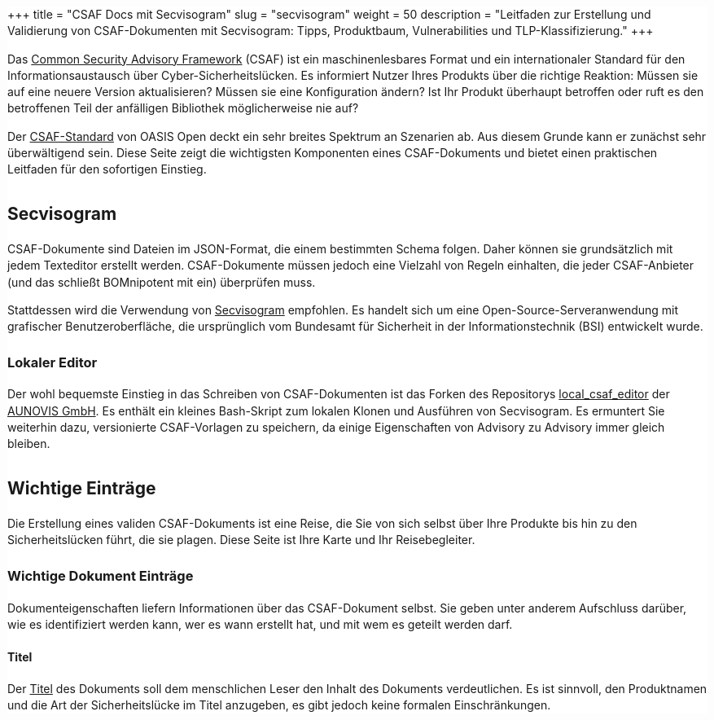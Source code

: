 +++
title = "CSAF Docs mit Secvisogram"
slug = "secvisogram"
weight = 50
description = "Leitfaden zur Erstellung und Validierung von CSAF-Dokumenten mit Secvisogram: Tipps, Produktbaum, Vulnerabilities und TLP-Klassifizierung."
+++

Das [Common Security Advisory Framework](https://www.csaf.io/) (CSAF) ist ein maschinenlesbares Format und ein internationaler Standard für den Informationsaustausch über Cyber-Sicherheitslücken. Es informiert Nutzer Ihres Produkts über die richtige Reaktion: Müssen sie auf eine neuere Version aktualisieren? Müssen sie eine Konfiguration ändern? Ist Ihr Produkt überhaupt betroffen oder ruft es den betroffenen Teil der anfälligen Bibliothek möglicherweise nie auf?

Der [CSAF-Standard](https://docs.oasis-open.org/csaf/csaf/v2.0/cs02/csaf-v2.0-cs02.html) von OASIS Open deckt ein sehr breites Spektrum an Szenarien ab. Aus diesem Grunde kann er zunächst sehr überwältigend sein. Diese Seite zeigt die wichtigsten Komponenten eines CSAF-Dokuments und bietet einen praktischen Leitfaden für den sofortigen Einstieg.

## Secvisogram

CSAF-Dokumente sind Dateien im JSON-Format, die einem bestimmten Schema folgen. Daher können sie grundsätzlich mit jedem Texteditor erstellt werden. CSAF-Dokumente müssen jedoch eine Vielzahl von Regeln einhalten, die jeder CSAF-Anbieter (und das schließt BOMnipotent mit ein) überprüfen muss.

Stattdessen wird die Verwendung von [Secvisogram](https://github.com/secvisogram/secvisogram) empfohlen. Es handelt sich um eine Open-Source-Serveranwendung mit grafischer Benutzeroberfläche, die ursprünglich vom Bundesamt für Sicherheit in der Informationstechnik (BSI) entwickelt wurde.

### Lokaler Editor

Der wohl bequemste Einstieg in das Schreiben von CSAF-Dokumenten ist das Forken des Repositorys [local_csaf_editor](https://github.com/aunovis/local_csaf_editor) der [AUNOVIS GmbH](https://www.aunovis.de/). Es enthält ein kleines Bash-Skript zum lokalen Klonen und Ausführen von Secvisogram. Es ermuntert Sie weiterhin dazu, versionierte CSAF-Vorlagen zu speichern, da einige Eigenschaften von Advisory zu Advisory immer gleich bleiben.

## Wichtige Einträge

Die Erstellung eines validen CSAF-Dokuments ist eine Reise, die Sie von sich selbst über Ihre Produkte bis hin zu den Sicherheitslücken führt, die sie plagen. Diese Seite ist Ihre Karte und Ihr Reisebegleiter.

### Wichtige Dokument Einträge

Dokumenteigenschaften liefern Informationen über das CSAF-Dokument selbst. Sie geben unter anderem Aufschluss darüber, wie es identifiziert werden kann, wer es wann erstellt hat, und mit wem es geteilt werden darf.

#### Titel

Der [Titel](https://docs.oasis-open.org/csaf/csaf/v2.0/cs02/csaf-v2.0-cs02.html#32111-document-property---title) des Dokuments soll dem menschlichen Leser den Inhalt des Dokuments verdeutlichen. Es ist sinnvoll, den Produktnamen und die Art der Sicherheitslücke im Titel anzugeben, es gibt jedoch keine formalen Einschränkungen.
